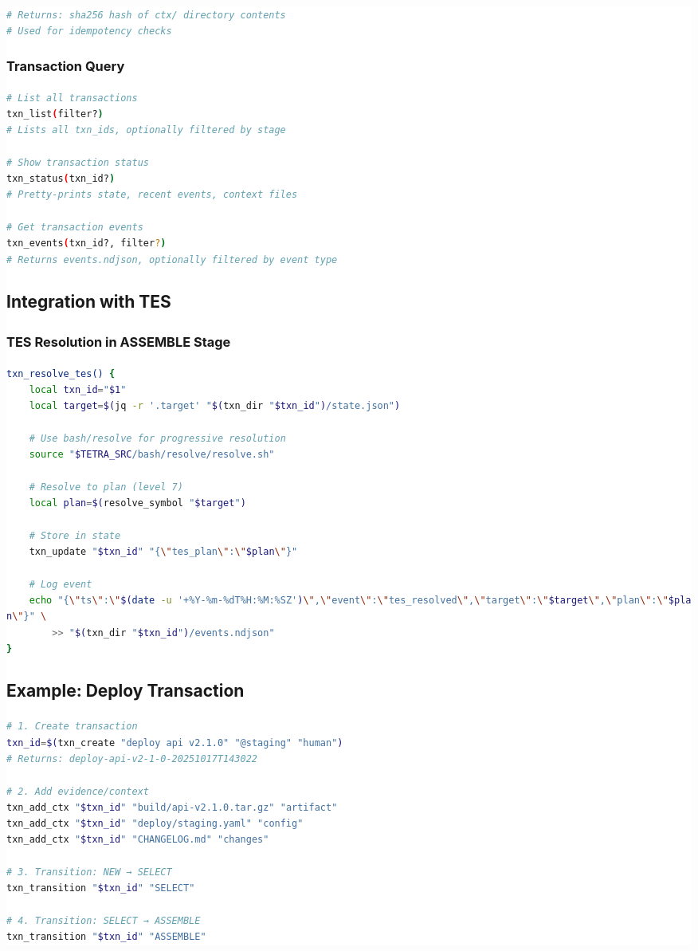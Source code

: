 ```bash
# Returns: sha256 hash of ctx/ directory contents
# Used for idempotency checks
```

### Transaction Query

```bash
# List all transactions
txn_list(filter?)
# Lists all txn_ids, optionally filtered by stage

# Show transaction status
txn_status(txn_id?)
# Pretty-prints state, recent events, context files

# Get transaction events
txn_events(txn_id?, filter?)
# Returns events.ndjson, optionally filtered by event type
```

## Integration with TES

### TES Resolution in ASSEMBLE Stage

```bash
txn_resolve_tes() {
    local txn_id="$1"
    local target=$(jq -r '.target' "$(txn_dir "$txn_id")/state.json")

    # Use bash/resolve for progressive resolution
    source "$TETRA_SRC/bash/resolve/resolve.sh"

    # Resolve to plan (level 7)
    local plan=$(resolve_symbol "$target")

    # Store in state
    txn_update "$txn_id" "{\"tes_plan\":\"$plan\"}"

    # Log event
    echo "{\"ts\":\"$(date -u '+%Y-%m-%dT%H:%M:%SZ')\",\"event\":\"tes_resolved\",\"target\":\"$target\",\"plan\":\"$plan\"}" \
        >> "$(txn_dir "$txn_id")/events.ndjson"
}
```

## Example: Deploy Transaction

```bash
# 1. Create transaction
txn_id=$(txn_create "deploy api v2.1.0" "@staging" "human")
# Returns: deploy-api-v2-1-0-20251017T143022

# 2. Add evidence/context
txn_add_ctx "$txn_id" "build/api-v2.1.0.tar.gz" "artifact"
txn_add_ctx "$txn_id" "deploy/staging.yaml" "config"
txn_add_ctx "$txn_id" "CHANGELOG.md" "changes"

# 3. Transition: NEW → SELECT
txn_transition "$txn_id" "SELECT"

# 4. Transition: SELECT → ASSEMBLE
txn_transition "$txn_id" "ASSEMBLE"

```